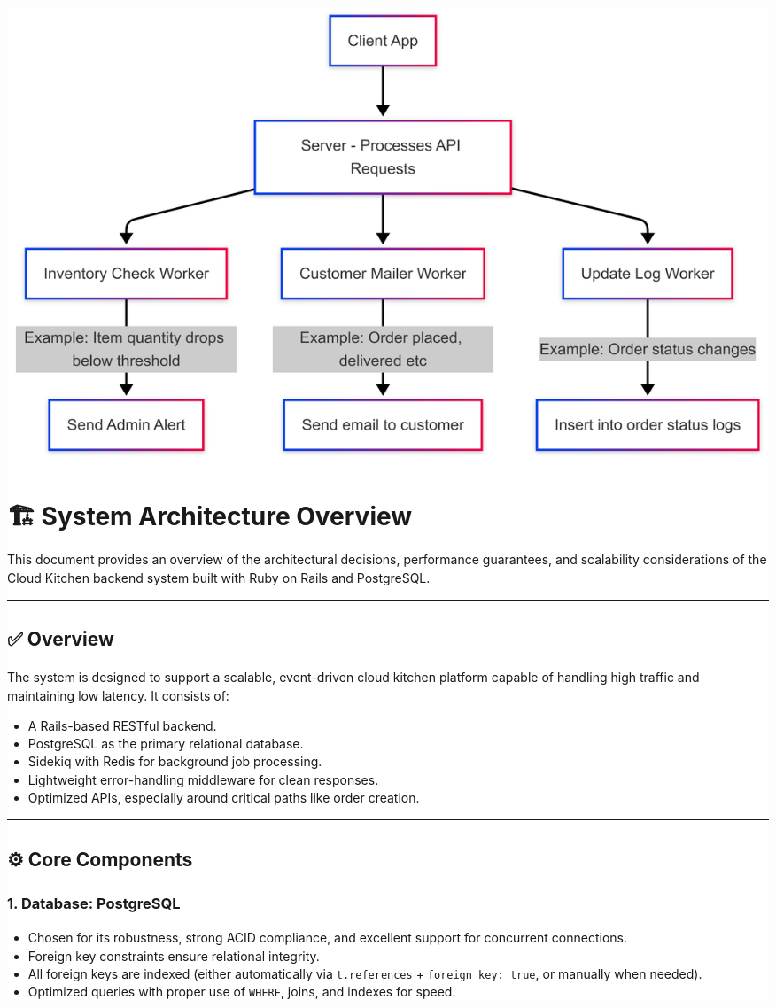 ![System Architecture Diagram](./flow_diagram.png)

# 🏗️ System Architecture Overview

This document provides an overview of the architectural decisions, performance guarantees, and scalability considerations of the Cloud Kitchen backend system built with Ruby on Rails and PostgreSQL.

---

## ✅ Overview

The system is designed to support a scalable, event-driven cloud kitchen platform capable of handling high traffic and maintaining low latency. It consists of:

- A Rails-based RESTful backend.
- PostgreSQL as the primary relational database.
- Sidekiq with Redis for background job processing.
- Lightweight error-handling middleware for clean responses.
- Optimized APIs, especially around critical paths like order creation.

---

## ⚙️ Core Components

### 1. **Database: PostgreSQL**
- Chosen for its robustness, strong ACID compliance, and excellent support for concurrent connections.
- Foreign key constraints ensure relational integrity.
- All foreign keys are indexed (either automatically via `t.references` + `foreign_key: true`, or manually when needed).
- Optimized queries with proper use of `WHERE`, joins, and indexes for speed.
